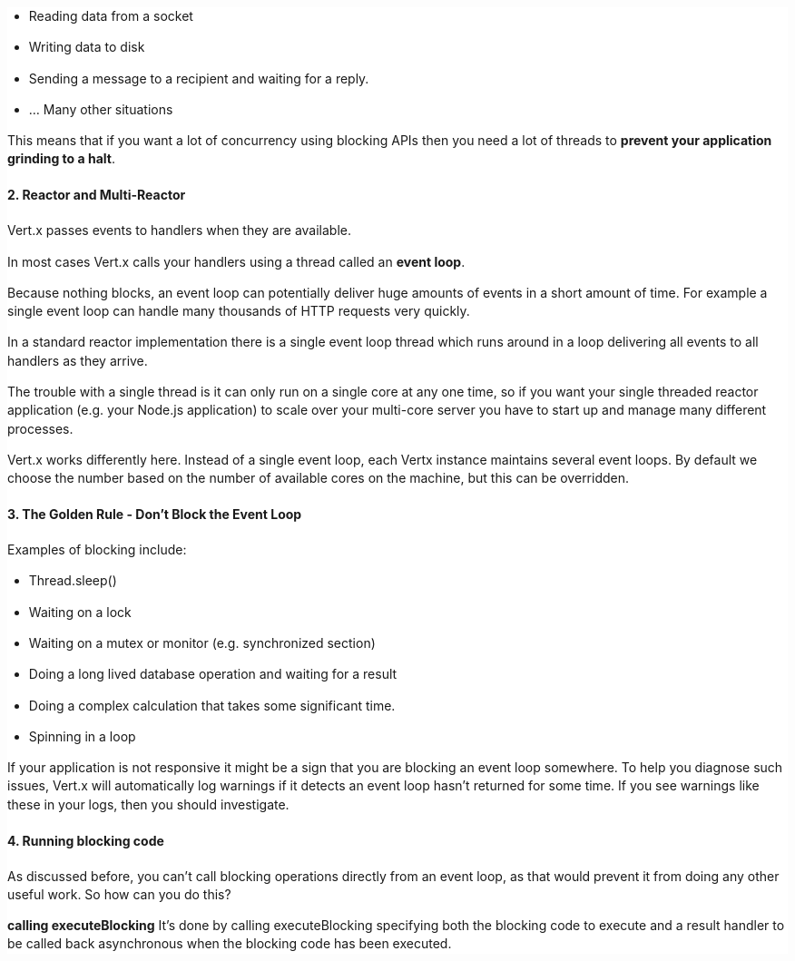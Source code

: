 - Reading data from a socket

- Writing data to disk

- Sending a message to a recipient and waiting for a reply.

- …​ Many other situations

This means that if you want a lot of concurrency using blocking APIs then you need a lot of threads to **prevent your application grinding to a halt**.


#### 2. Reactor and Multi-Reactor
Vert.x passes events to handlers when they are available.

In most cases Vert.x calls your handlers using a thread called an **event loop**.

Because nothing blocks, an event loop can potentially deliver huge amounts of events in a short amount of time. For example a single event loop can handle many thousands of HTTP requests very quickly.

In a standard reactor implementation there is a single event loop thread which runs around in a loop delivering all events to all handlers as they arrive.

The trouble with a single thread is it can only run on a single core at any one time, so if you want your single threaded reactor application (e.g. your Node.js application) to scale over your multi-core server you have to start up and manage many different processes.

Vert.x works differently here. Instead of a single event loop, each Vertx instance maintains several event loops. By default we choose the number based on the number of available cores on the machine, but this can be overridden.

#### 3. The Golden Rule - Don’t Block the Event Loop

Examples of blocking include:

- Thread.sleep()

- Waiting on a lock

- Waiting on a mutex or monitor (e.g. synchronized section)

- Doing a long lived database operation and waiting for a result

- Doing a complex calculation that takes some significant time.

- Spinning in a loop


If your application is not responsive it might be a sign that you are blocking an event loop somewhere. To help you diagnose such issues, Vert.x will automatically log warnings if it detects an event loop hasn’t returned for some time. If you see warnings like these in your logs, then you should investigate.

#### 4. Running blocking code

As discussed before, you can’t call blocking operations directly from an event loop, as that would prevent it from doing any other useful work. So how can you do this?

**calling executeBlocking**
It’s done by calling executeBlocking specifying both the blocking code to execute and a result handler to be called back asynchronous when the blocking code has been executed.
